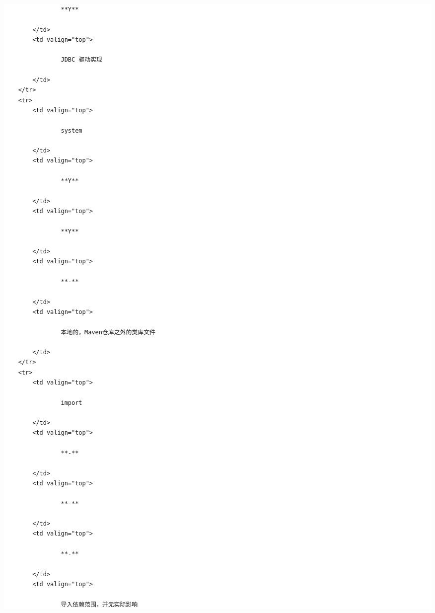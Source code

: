 					**Y**

			</td>
			<td valign="top">

					JDBC 驱动实现

			</td>
		</tr>
		<tr>
			<td valign="top">

					system

			</td>
			<td valign="top">

					**Y**

			</td>
			<td valign="top">

					**Y**

			</td>
			<td valign="top">

					**-**

			</td>
			<td valign="top">

					本地的，Maven仓库之外的类库文件

			</td>
		</tr>
		<tr>
			<td valign="top">

					import

			</td>
			<td valign="top">

					**-**

			</td>
			<td valign="top">

					**-**

			</td>
			<td valign="top">

					**-**

			</td>
			<td valign="top">

					导入依赖范围，并无实际影响
